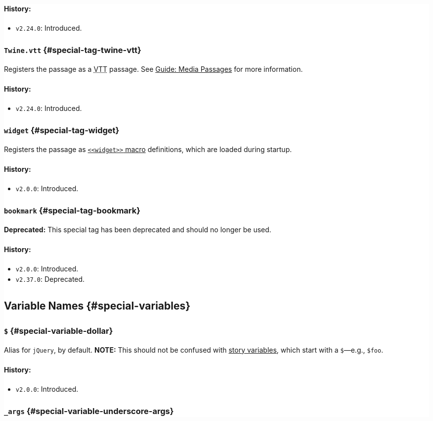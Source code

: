 #### History:

* `v2.24.0`: Introduced.



### `Twine.vtt` {#special-tag-twine-vtt}

Registers the passage as a <abbr title="Video Text Track">VTT</abbr> passage.  See [Guide: Media Passages](#guide-media-passages) for more information.

#### History:

* `v2.24.0`: Introduced.



### `widget` {#special-tag-widget}

Registers the passage as [`<<widget>>` macro](#macros-macro-widget) definitions, which are loaded during startup.

#### History:

* `v2.0.0`: Introduced.



### <span class="deprecated">`bookmark`</span> {#special-tag-bookmark}

<p role="note" class="warning"><b>Deprecated:</b>
This special tag has been deprecated and should no longer be used.
</p>

#### History:

* `v2.0.0`: Introduced.
* `v2.37.0`: Deprecated.



## Variable Names {#special-variables}



### `$` {#special-variable-dollar}

Alias for `jQuery`, by default.  **NOTE:** This should not be confused with [story variables](#twinescript-variables), which start with a `$`—e.g., `$foo`.

#### History:

* `v2.0.0`: Introduced.



### `_args` {#special-variable-underscore-args}
